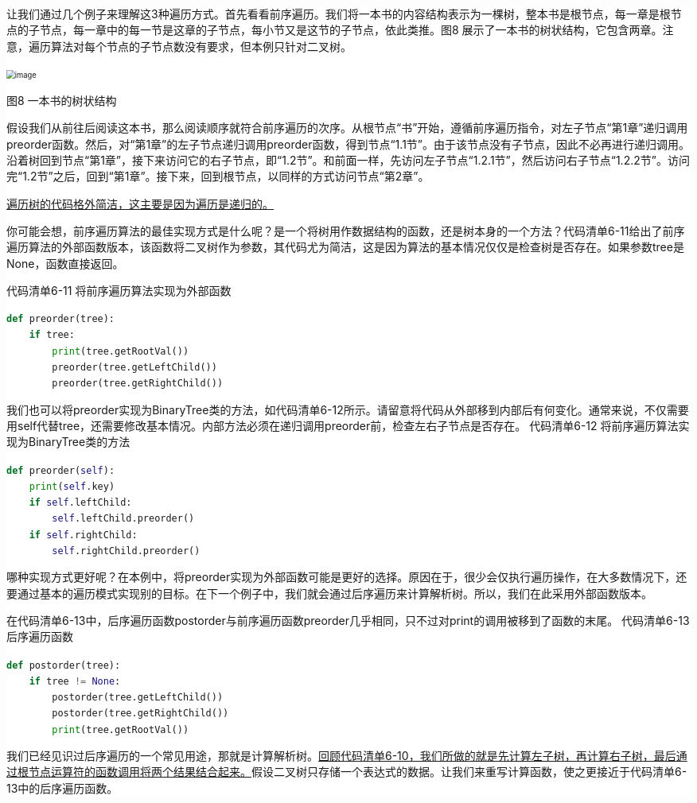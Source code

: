 让我们通过几个例子来理解这3种遍历方式。首先看看前序遍历。我们将一本书的内容结构表示为一棵树，整本书是根节点，每一章是根节点的子节点，每一章中的每一节是这章的子节点，每小节又是这节的子节点，依此类推。图8 展示了一本书的树状结构，它包含两章。注意，遍历算法对每个节点的子节点数没有要求，但本例只针对二叉树。

<img src="https://raw.githubusercontent.com/GMyhf/img/main/img/booktree.png" alt="image" style="zoom:67%;" />

图8 一本书的树状结构

假设我们从前往后阅读这本书，那么阅读顺序就符合前序遍历的次序。从根节点“书”开始，遵循前序遍历指令，对左子节点“第1章”递归调用preorder函数。然后，对“第1章”的左子节点递归调用preorder函数，得到节点“1.1节”。由于该节点没有子节点，因此不必再进行递归调用。沿着树回到节点“第1章”，接下来访问它的右子节点，即“1.2节”。和前面一样，先访问左子节点“1.2.1节”，然后访问右子节点“1.2.2节”。访问完“1.2节”之后，回到“第1章”。接下来，回到根节点，以同样的方式访问节点“第2章”。

<u>遍历树的代码格外简洁，这主要是因为遍历是递归的。</u>

你可能会想，前序遍历算法的最佳实现方式是什么呢？是一个将树用作数据结构的函数，还是树本身的一个方法？代码清单6-11给出了前序遍历算法的外部函数版本，该函数将二叉树作为参数，其代码尤为简洁，这是因为算法的基本情况仅仅是检查树是否存在。如果参数tree是None，函数直接返回。

代码清单6-11 将前序遍历算法实现为外部函数

```python
def preorder(tree):
    if tree:
        print(tree.getRootVal())
        preorder(tree.getLeftChild())
        preorder(tree.getRightChild())
```



我们也可以将preorder实现为BinaryTree类的方法，如代码清单6-12所示。请留意将代码从外部移到内部后有何变化。通常来说，不仅需要用self代替tree，还需要修改基本情况。内部方法必须在递归调用preorder前，检查左右子节点是否存在。
代码清单6-12 将前序遍历算法实现为BinaryTree类的方法

```python
def preorder(self):
    print(self.key)
    if self.leftChild:
        self.leftChild.preorder()
    if self.rightChild:
        self.rightChild.preorder()
```



哪种实现方式更好呢？在本例中，将preorder实现为外部函数可能是更好的选择。原因在于，很少会仅执行遍历操作，在大多数情况下，还要通过基本的遍历模式实现别的目标。在下一个例子中，我们就会通过后序遍历来计算解析树。所以，我们在此采用外部函数版本。

在代码清单6-13中，后序遍历函数postorder与前序遍历函数preorder几乎相同，只不过对print的调用被移到了函数的末尾。
代码清单6-13 后序遍历函数

```python
def postorder(tree):
    if tree != None:
        postorder(tree.getLeftChild())
        postorder(tree.getRightChild())
        print(tree.getRootVal())
```



我们已经见识过后序遍历的一个常见用途，那就是计算解析树。<u>回顾代码清单6-10，我们所做的就是先计算左子树，再计算右子树，最后通过根节点运算符的函数调用将两个结果结合起来。</u>假设二叉树只存储一个表达式的数据。让我们来重写计算函数，使之更接近于代码清单6-13中的后序遍历函数。
